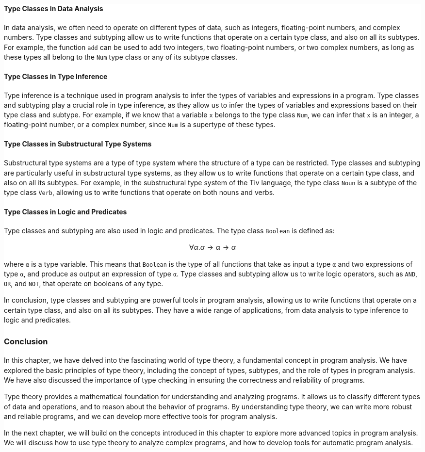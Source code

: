 #### Type Classes in Data Analysis

In data analysis, we often need to operate on different types of data, such as integers, floating-point numbers, and complex numbers. Type classes and subtyping allow us to write functions that operate on a certain type class, and also on all its subtypes. For example, the function `add` can be used to add two integers, two floating-point numbers, or two complex numbers, as long as these types all belong to the `Num` type class or any of its subtype classes.

#### Type Classes in Type Inference

Type inference is a technique used in program analysis to infer the types of variables and expressions in a program. Type classes and subtyping play a crucial role in type inference, as they allow us to infer the types of variables and expressions based on their type class and subtype. For example, if we know that a variable `x` belongs to the type class `Num`, we can infer that `x` is an integer, a floating-point number, or a complex number, since `Num` is a supertype of these types.

#### Type Classes in Substructural Type Systems

Substructural type systems are a type of type system where the structure of a type can be restricted. Type classes and subtyping are particularly useful in substructural type systems, as they allow us to write functions that operate on a certain type class, and also on all its subtypes. For example, in the substructural type system of the Tiv language, the type class `Noun` is a subtype of the type class `Verb`, allowing us to write functions that operate on both nouns and verbs.

#### Type Classes in Logic and Predicates

Type classes and subtyping are also used in logic and predicates. The type class `Boolean` is defined as:

$$
\forall\alpha.\alpha \to \alpha \to \alpha
$$

where `α` is a type variable. This means that `Boolean` is the type of all functions that take as input a type `α` and two expressions of type `α`, and produce as output an expression of type `α`. Type classes and subtyping allow us to write logic operators, such as `AND`, `OR`, and `NOT`, that operate on booleans of any type.

In conclusion, type classes and subtyping are powerful tools in program analysis, allowing us to write functions that operate on a certain type class, and also on all its subtypes. They have a wide range of applications, from data analysis to type inference to logic and predicates.

### Conclusion

In this chapter, we have delved into the fascinating world of type theory, a fundamental concept in program analysis. We have explored the basic principles of type theory, including the concept of types, subtypes, and the role of types in program analysis. We have also discussed the importance of type checking in ensuring the correctness and reliability of programs.

Type theory provides a mathematical foundation for understanding and analyzing programs. It allows us to classify different types of data and operations, and to reason about the behavior of programs. By understanding type theory, we can write more robust and reliable programs, and we can develop more effective tools for program analysis.

In the next chapter, we will build on the concepts introduced in this chapter to explore more advanced topics in program analysis. We will discuss how to use type theory to analyze complex programs, and how to develop tools for automatic program analysis.

